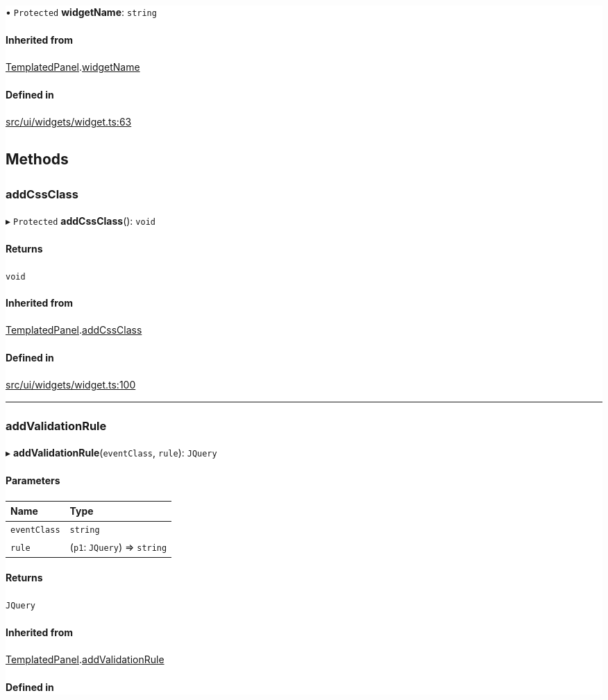 • `Protected` **widgetName**: `string`

#### Inherited from

[TemplatedPanel](corelib.TemplatedPanel.md).[widgetName](corelib.TemplatedPanel.md#widgetname)

#### Defined in

[src/ui/widgets/widget.ts:63](https://github.com/serenity-is/serenity/blob/master/packages/corelib/src/ui/widgets/widget.ts#line&#x3D;63)

## Methods

### addCssClass

▸ `Protected` **addCssClass**(): `void`

#### Returns

`void`

#### Inherited from

[TemplatedPanel](corelib.TemplatedPanel.md).[addCssClass](corelib.TemplatedPanel.md#addcssclass)

#### Defined in

[src/ui/widgets/widget.ts:100](https://github.com/serenity-is/serenity/blob/master/packages/corelib/src/ui/widgets/widget.ts#line&#x3D;100)

___

### addValidationRule

▸ **addValidationRule**(`eventClass`, `rule`): `JQuery`

#### Parameters

| Name | Type |
| :------ | :------ |
| `eventClass` | `string` |
| `rule` | (`p1`: `JQuery`) => `string` |

#### Returns

`JQuery`

#### Inherited from

[TemplatedPanel](corelib.TemplatedPanel.md).[addValidationRule](corelib.TemplatedPanel.md#addvalidationrule)

#### Defined in
